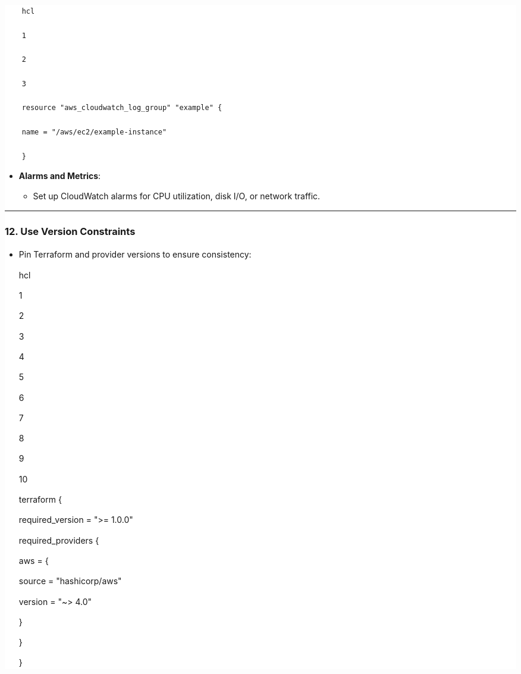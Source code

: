         hcl
        
        1
        
        2
        
        3
        
        resource "aws_cloudwatch_log_group" "example" {
        
        name = "/aws/ec2/example-instance"
        
        }
        
- **Alarms and Metrics**:
    
    - Set up CloudWatch alarms for CPU utilization, disk I/O, or network traffic.

---

### **12. Use Version Constraints**

- Pin Terraform and provider versions to ensure consistency:
    
    hcl
    
    1
    
    2
    
    3
    
    4
    
    5
    
    6
    
    7
    
    8
    
    9
    
    10
    
    terraform {
    
    required_version = ">= 1.0.0"
    
      
    
    required_providers {
    
    aws = {
    
    source = "hashicorp/aws"
    
    version = "~> 4.0"
    
    }
    
    }
    
    }
    